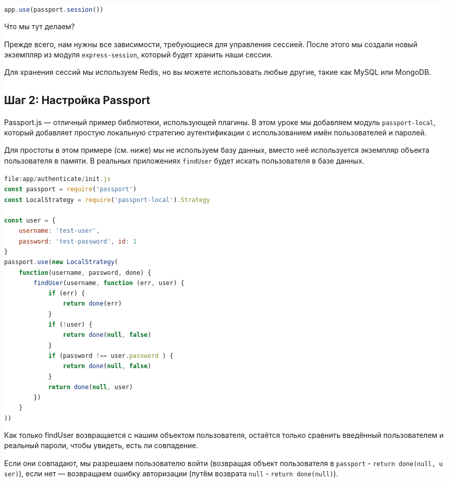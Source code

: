 ```javascript
app.use(passport.session())
```

Что мы тут делаем?

Прежде всего, нам нужны все зависимости, требующиеся для управления сессией. После этого мы создали новый экземпляр из модуля `express-session`, который будет хранить наши сессии.

Для хранения сессий мы используем Redis, но вы можете использовать любые другие, такие как MySQL или MongoDB.

## Шаг 2: Настройка Passport

Passport.js — отличный пример библиотеки, использующей плагины. В этом уроке мы добавляем модуль `passport-local`, который добавляет простую локальную стратегию аутентификации с использованием имён пользователей и паролей.

Для простоты в этом примере (см. ниже) мы не используем базу данных, вместо неё используется экземпляр объекта пользователя в памяти. В реальных приложениях `findUser` будет искать пользователя в базе данных.

```javascript
file:app/authenticate/init.js
const passport = require('passport')
const LocalStrategy = require('passport-local').Strategy

const user = {
    username: 'test-user',
    password: 'test-password', id: 1
}
passport.use(new LocalStrategy(
    function(username, password, done) {
        findUser(username, function (err, user) {
            if (err) {
                return done(err)
            }
            if (!user) {
                return done(null, false)
            }
            if (password !== user.password ) {
                return done(null, false)
            }
            return done(null, user)
        })
    }
))
```

Как только findUser возвращается с нашим объектом пользователя, остаётся только сравнить введённый пользователем и реальный пароли, чтобы увидеть, есть ли совпадение.

Если они совпадают, мы разрешаем пользователю войти (возвращая объект пользователя в `passport` - `return done(null, user)`), если нет — возвращаем ошибку авторизации (путём возврата `null` - `return done(null)`).
